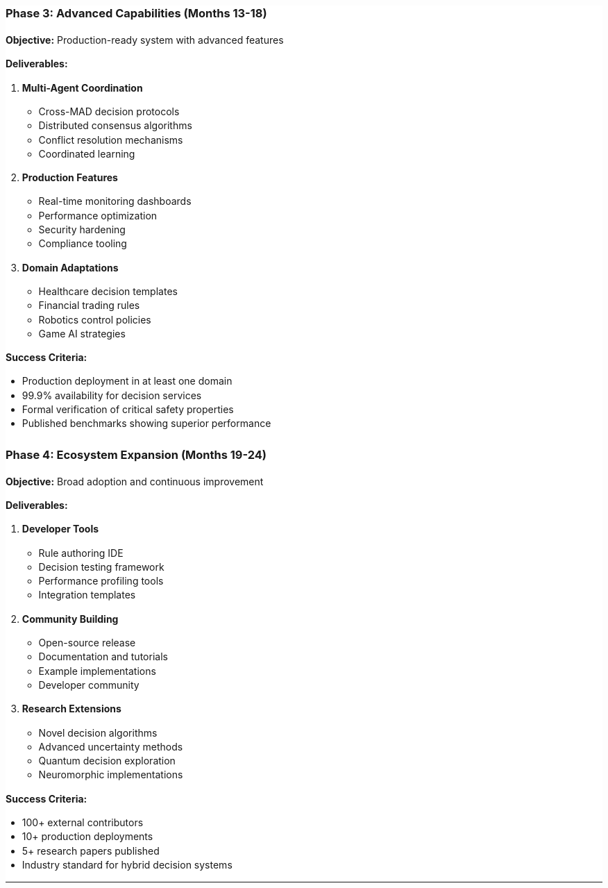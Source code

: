 ### Phase 3: Advanced Capabilities (Months 13-18)

**Objective:** Production-ready system with advanced features

**Deliverables:**
1. **Multi-Agent Coordination**
   - Cross-MAD decision protocols
   - Distributed consensus algorithms
   - Conflict resolution mechanisms
   - Coordinated learning

2. **Production Features**
   - Real-time monitoring dashboards
   - Performance optimization
   - Security hardening
   - Compliance tooling

3. **Domain Adaptations**
   - Healthcare decision templates
   - Financial trading rules
   - Robotics control policies
   - Game AI strategies

**Success Criteria:**
- Production deployment in at least one domain
- 99.9% availability for decision services
- Formal verification of critical safety properties
- Published benchmarks showing superior performance

### Phase 4: Ecosystem Expansion (Months 19-24)

**Objective:** Broad adoption and continuous improvement

**Deliverables:**
1. **Developer Tools**
   - Rule authoring IDE
   - Decision testing framework
   - Performance profiling tools
   - Integration templates

2. **Community Building**
   - Open-source release
   - Documentation and tutorials
   - Example implementations
   - Developer community

3. **Research Extensions**
   - Novel decision algorithms
   - Advanced uncertainty methods
   - Quantum decision exploration
   - Neuromorphic implementations

**Success Criteria:**
- 100+ external contributors
- 10+ production deployments
- 5+ research papers published
- Industry standard for hybrid decision systems

---